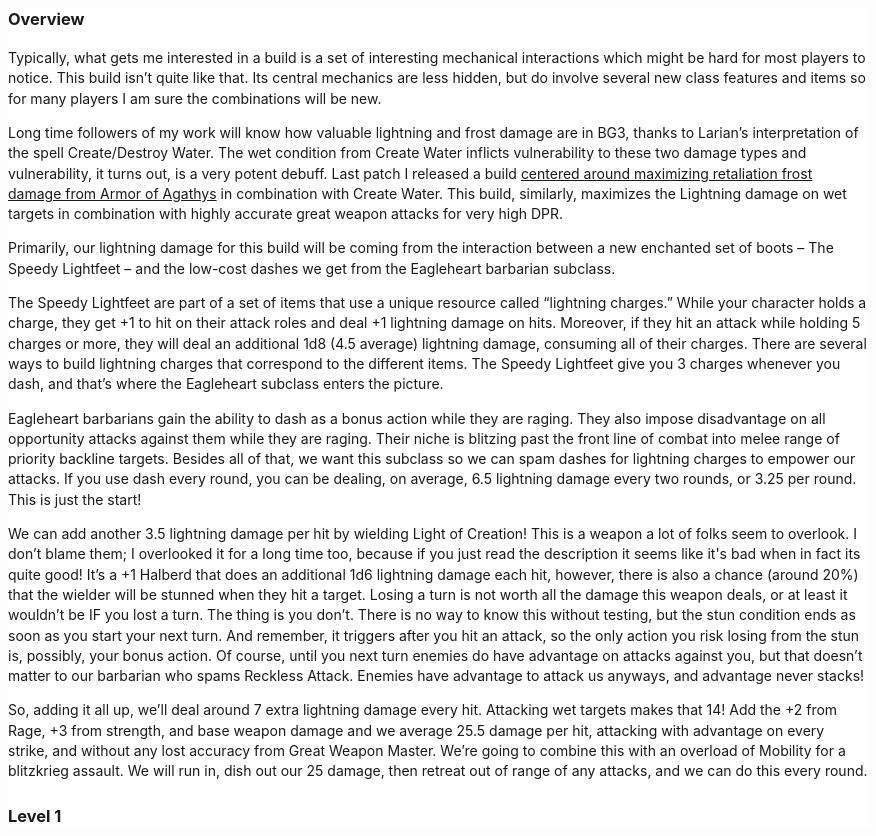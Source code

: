 ### Overview

Typically, what gets me interested in a build is a set of interesting mechanical interactions which might be hard for most players to notice. This build isn’t quite like that. Its central mechanics are less hidden, but do involve several new class features and items so for many players I am sure the combinations will be new.

Long time followers of my work will know how valuable lightning and frost damage are in BG3, thanks to Larian’s interpretation of the spell Create/Destroy Water. The wet condition from Create Water inflicts vulnerability to these two damage types and vulnerability, it turns out, is a very potent debuff. Last patch I released a build [centered around maximizing retaliation frost damage from Armor of Agathys](https://www.aestusguides.com/guides/vlaakith-s-arcane-knight-of-faith-a-great-weapon-master-wizard-build) in combination with Create Water. This build, similarly, maximizes the Lightning damage on wet targets in combination with highly accurate great weapon attacks for very high DPR.

Primarily, our lightning damage for this build will be coming from the interaction between a new enchanted set of boots – The Speedy Lightfeet – and the low-cost dashes we get from the Eagleheart barbarian subclass.

The Speedy Lightfeet are part of a set of items that use a unique resource called “lightning charges.” While your character holds a charge, they get +1 to hit on their attack roles and deal +1 lightning damage on hits. Moreover, if they hit an attack while holding 5 charges or more, they will deal an additional 1d8 (4.5 average) lightning damage, consuming all of their charges. There are several ways to build lightning charges that correspond to the different items. The Speedy Lightfeet give you 3 charges whenever you dash, and that’s where the Eagleheart subclass enters the picture.

Eagleheart barbarians gain the ability to dash as a bonus action while they are raging. They also impose disadvantage on all opportunity attacks against them while they are raging. Their niche is blitzing past the front line of combat into melee range of priority backline targets. Besides all of that, we want this subclass so we can spam dashes for lightning charges to empower our attacks. If you use dash every round, you can be dealing, on average, 6.5 lightning damage every two rounds, or 3.25 per round. This is just the start!

We can add another 3.5 lightning damage per hit by wielding Light of Creation! This is a weapon a lot of folks seem to overlook. I don’t blame them; I overlooked it for a long time too, because if you just read the description it seems like it's bad when in fact its quite good! It’s a +1 Halberd that does an additional 1d6 lightning damage each hit, however, there is also a chance (around 20%) that the wielder will be stunned when they hit a target. Losing a turn is not worth all the damage this weapon deals, or at least it wouldn’t be IF you lost a turn. The thing is you don’t. There is no way to know this without testing, but the stun condition ends as soon as you start your next turn. And remember, it triggers after you hit an attack, so the only action you risk losing from the stun is, possibly, your bonus action. Of course, until you next turn enemies do have advantage on attacks against you, but that doesn’t matter to our barbarian who spams Reckless Attack. Enemies have advantage to attack us anyways, and advantage never stacks!

So, adding it all up, we’ll deal around 7 extra lightning damage every hit. Attacking wet targets makes that 14! Add the +2 from Rage, +3 from strength, and base weapon damage and we average 25.5 damage per hit, attacking with advantage on every strike, and without any lost accuracy from Great Weapon Master. We’re going to combine this with an overload of Mobility for a blitzkrieg assault. We will run in, dish out our 25 damage, then retreat out of range of any attacks, and we can do this every round.

### Level 1
